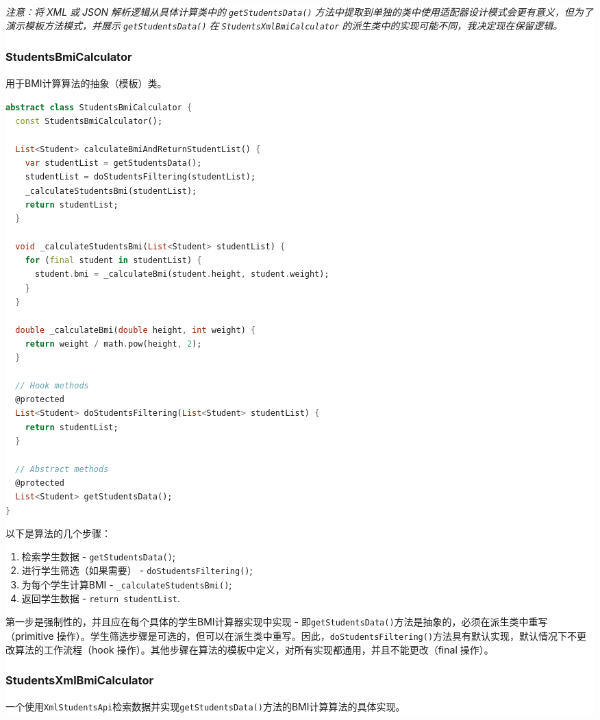 _注意：将 XML 或 JSON 解析逻辑从具体计算类中的 `getStudentsData()` 方法中提取到单独的类中使用适配器设计模式会更有意义，但为了演示模板方法模式，并展示 `getStudentsData()` 在 `StudentsXmlBmiCalculator` 的派生类中的实现可能不同，我决定现在保留逻辑。_

### StudentsBmiCalculator

用于BMI计算算法的抽象（模板）类。

```dart title="students_bmi_calculator.dart"
abstract class StudentsBmiCalculator {
  const StudentsBmiCalculator();

  List<Student> calculateBmiAndReturnStudentList() {
    var studentList = getStudentsData();
    studentList = doStudentsFiltering(studentList);
    _calculateStudentsBmi(studentList);
    return studentList;
  }

  void _calculateStudentsBmi(List<Student> studentList) {
    for (final student in studentList) {
      student.bmi = _calculateBmi(student.height, student.weight);
    }
  }

  double _calculateBmi(double height, int weight) {
    return weight / math.pow(height, 2);
  }

  // Hook methods
  @protected
  List<Student> doStudentsFiltering(List<Student> studentList) {
    return studentList;
  }

  // Abstract methods
  @protected
  List<Student> getStudentsData();
}
```

以下是算法的几个步骤：

1. 检索学生数据 - `getStudentsData()`;
2. 进行学生筛选（如果需要） - `doStudentsFiltering()`;
3. 为每个学生计算BMI - `_calculateStudentsBmi()`;
4. 返回学生数据 - `return studentList`.

第一步是强制性的，并且应在每个具体的学生BMI计算器实现中实现 - 即`getStudentsData()`方法是抽象的，必须在派生类中重写（primitive 操作）。学生筛选步骤是可选的，但可以在派生类中重写。因此，`doStudentsFiltering()`方法具有默认实现，默认情况下不更改算法的工作流程（hook 操作）。其他步骤在算法的模板中定义，对所有实现都通用，并且不能更改（final 操作）。

### StudentsXmlBmiCalculator

一个使用`XmlStudentsApi`检索数据并实现`getStudentsData()`方法的BMI计算算法的具体实现。
